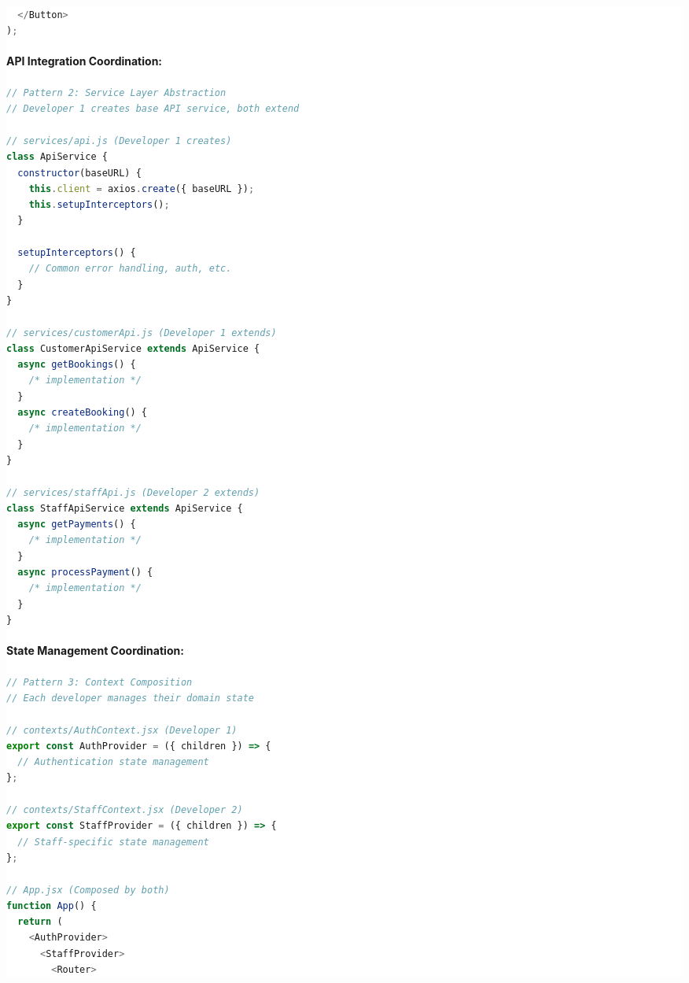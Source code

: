 ```javascript
  </Button>
);
```

#### **API Integration Coordination:**

```javascript
// Pattern 2: Service Layer Abstraction
// Developer 1 creates base API service, both extend

// services/api.js (Developer 1 creates)
class ApiService {
  constructor(baseURL) {
    this.client = axios.create({ baseURL });
    this.setupInterceptors();
  }

  setupInterceptors() {
    // Common error handling, auth, etc.
  }
}

// services/customerApi.js (Developer 1 extends)
class CustomerApiService extends ApiService {
  async getBookings() {
    /* implementation */
  }
  async createBooking() {
    /* implementation */
  }
}

// services/staffApi.js (Developer 2 extends)
class StaffApiService extends ApiService {
  async getPayments() {
    /* implementation */
  }
  async processPayment() {
    /* implementation */
  }
}
```

#### **State Management Coordination:**

```javascript
// Pattern 3: Context Composition
// Each developer manages their domain state

// contexts/AuthContext.jsx (Developer 1)
export const AuthProvider = ({ children }) => {
  // Authentication state management
};

// contexts/StaffContext.jsx (Developer 2)
export const StaffProvider = ({ children }) => {
  // Staff-specific state management
};

// App.jsx (Composed by both)
function App() {
  return (
    <AuthProvider>
      <StaffProvider>
        <Router>
```